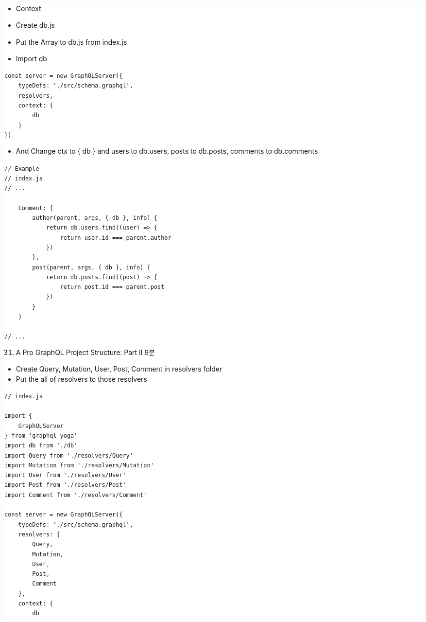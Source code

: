 - Context

- Create db.js
- Put the Array to db.js from index.js
- Import db
```JS
const server = new GraphQLServer({
    typeDefs: './src/schema.graphql',
    resolvers,
    context: {
        db
    }
})
```
- And Change ctx to { db } and users to db.users, posts to db.posts, comments to db.comments
```JS
// Example
// index.js
// ...

    Comment: {
        author(parent, args, { db }, info) {
            return db.users.find((user) => {
                return user.id === parent.author
            })
        },
        post(parent, args, { db }, info) {
            return db.posts.find((post) => {
                return post.id === parent.post
            })
        }
    }

// ...
```


31. A Pro GraphQL Project Structure: Part II
    9분

- Create Query, Mutation, User, Post, Comment in resolvers folder
- Put the all of resolvers to those resolvers

```JS
// index.js

import {
    GraphQLServer
} from 'graphql-yoga'
import db from './db'
import Query from './resolvers/Query'
import Mutation from './resolvers/Mutation'
import User from './resolvers/User'
import Post from './resolvers/Post'
import Comment from './resolvers/Comment'

const server = new GraphQLServer({
    typeDefs: './src/schema.graphql',
    resolvers: {
        Query,
        Mutation,
        User,
        Post,
        Comment
    },
    context: {
        db
```